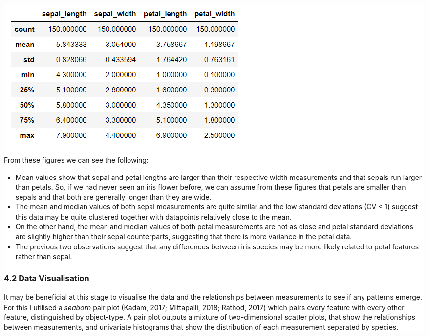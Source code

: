 ![Iris Dataset Descriptive Statistics](Images/iris.describe.PNG)

From these figures we can see the following:
* Mean values show that sepal and petal lengths are larger than their respective width measurements and that sepals run larger than petals. So, if we had never seen an iris flower before, we can assume from these figures that petals are smaller than sepals and that both are generally longer than they are wide.
* The mean and median values of both sepal measurements are quite similar and the low standard deviations ([CV < 1](https://www.researchgate.net/post/What_do_you_consider_a_good_standard_deviation)) suggest this data may be quite clustered together with datapoints relatively close to the mean. 
* On the other hand, the mean and median values of both petal measurements are not as close and petal standard deviations are slightly higher than their sepal counterparts, suggesting that there is more variance in the petal data.
* The previous two observations suggest that any differences between iris species may be more likely related to petal features rather than sepal.


### 4.2 Data Visualisation
It may be beneficial at this stage to visualise the data and the relationships between measurements to see if any patterns emerge. For this I utilised a *seaborn* pair plot ([Kadam, 2017](https://github.com/ashKadam/IrisDataAnalysis/blob/master/Iris.py); [Mittapalli, 2018](https://medium.com/@harimittapalli/exploratory-data-analysis-iris-dataset-9920ea439a3e); [Rathod, 2017](https://github.com/venky14/Machine-Learning-with-Iris-Dataset/blob/master/Iris%20Species%20Dataset%20Visualization.ipynb)) which pairs every feature with every other feature, distinguished by object-type. A pair plot outputs a mixture of two-dimensional scatter plots, that show the relationships between measurements, and univariate histograms that show the distribution of each measurement separated by species.
